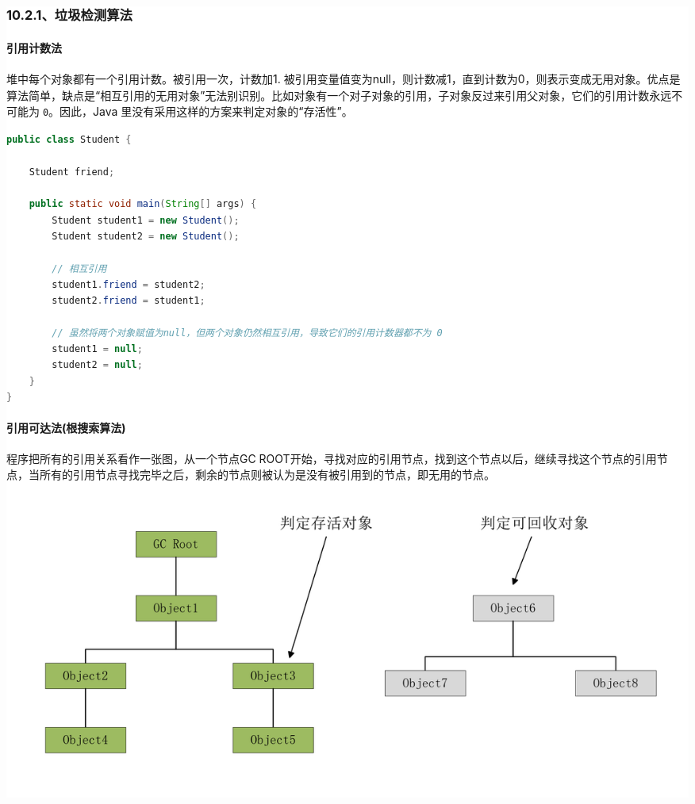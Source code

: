 ### 10.2.1、垃圾检测算法

#### 引用计数法

堆中每个对象都有一个引用计数。被引用一次，计数加1. 被引用变量值变为null，则计数减1，直到计数为0，则表示变成无用对象。优点是算法简单，缺点是“相互引用的无用对象”无法别识别。比如对象有一个对子对象的引用，子对象反过来引用父对象，它们的引用计数永远不可能为 `0`。因此，Java 里没有采用这样的方案来判定对象的“存活性”。

```java
public class Student {
    
    Student friend;
    
    public static void main(String[] args) {
        Student student1 = new Student();
        Student student2 = new Student();
        
        // 相互引用
        student1.friend = student2;
        student2.friend = student1;
        
        // 虽然将两个对象赋值为null，但两个对象仍然相互引用，导致它们的引用计数器都不为 0
        student1 = null;
        student2 = null;
    }
}
```



#### 引用可达法(根搜索算法)

程序把所有的引用关系看作一张图，从一个节点GC ROOT开始，寻找对应的引用节点，找到这个节点以后，继续寻找这个节点的引用节点，当所有的引用节点寻找完毕之后，剩余的节点则被认为是没有被引用到的节点，即无用的节点。

![](Java基础复习/引用可达法.png)
